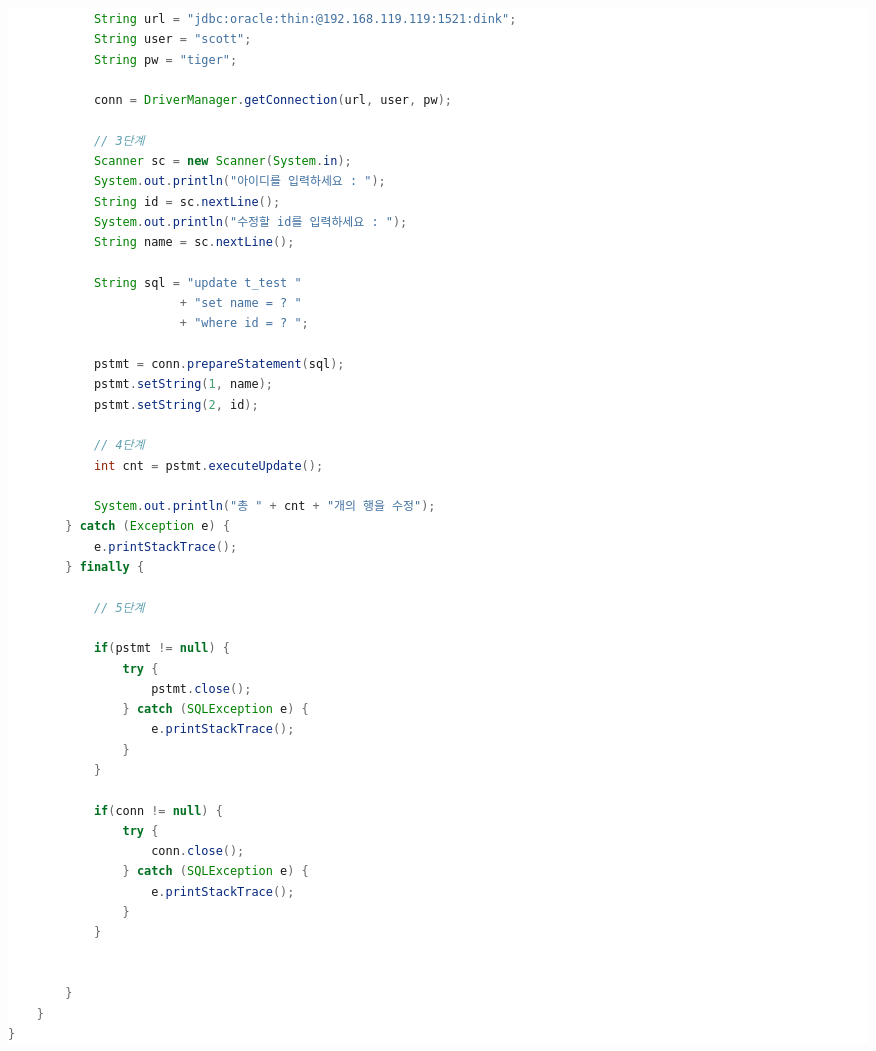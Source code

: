 ```java
			String url = "jdbc:oracle:thin:@192.168.119.119:1521:dink";
			String user = "scott";
			String pw = "tiger";
			
			conn = DriverManager.getConnection(url, user, pw);
			
			// 3단계
			Scanner sc = new Scanner(System.in);
			System.out.println("아이디를 입력하세요 : ");
			String id = sc.nextLine();
			System.out.println("수정할 id를 입력하세요 : ");
			String name = sc.nextLine();
						
			String sql = "update t_test "
						+ "set name = ? "
						+ "where id = ? ";
			
			pstmt = conn.prepareStatement(sql);
			pstmt.setString(1, name);
			pstmt.setString(2, id);
			
			// 4단계
			int cnt = pstmt.executeUpdate();
			
			System.out.println("총 " + cnt + "개의 행을 수정");
		} catch (Exception e) {
			e.printStackTrace();
		} finally {
			
			// 5단계
			
			if(pstmt != null) {
				try {
					pstmt.close();
				} catch (SQLException e) {
					e.printStackTrace();
				}
			}

			if(conn != null) {
				try {
					conn.close();
				} catch (SQLException e) {
					e.printStackTrace();
				}
			}
			
			
		}
	}
}
```
